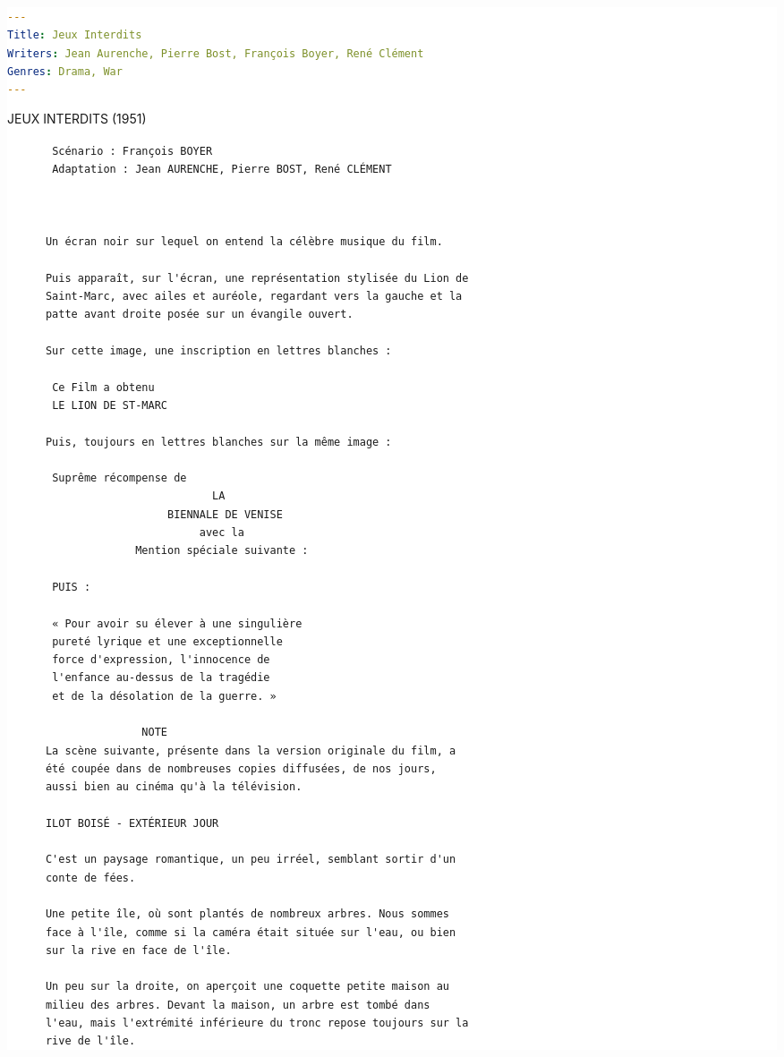 ```yaml
---
Title: Jeux Interdits
Writers: Jean Aurenche, Pierre Bost, François Boyer, René Clément
Genres: Drama, War
---
```


JEUX INTERDITS (1951)
                         


           Scénario : François BOYER
           Adaptation : Jean AURENCHE, Pierre BOST, René CLÉMENT


                         
          Un écran noir sur lequel on entend la célèbre musique du film.
                         
          Puis apparaît, sur l'écran, une représentation stylisée du Lion de
          Saint-Marc, avec ailes et auréole, regardant vers la gauche et la
          patte avant droite posée sur un évangile ouvert.
                         
          Sur cette image, une inscription en lettres blanches :
                         
           Ce Film a obtenu
           LE LION DE ST-MARC
                         
          Puis, toujours en lettres blanches sur la même image :
                         
           Suprême récompense de
                                    LA
                             BIENNALE DE VENISE
                                  avec la
                        Mention spéciale suivante :
                         
           PUIS :
                         
           « Pour avoir su élever à une singulière
           pureté lyrique et une exceptionnelle
           force d'expression, l'innocence de
           l'enfance au-dessus de la tragédie
           et de la désolation de la guerre. »
                         
                         NOTE
          La scène suivante, présente dans la version originale du film, a
          été coupée dans de nombreuses copies diffusées, de nos jours,
          aussi bien au cinéma qu'à la télévision.
                         
          ILOT BOISÉ - EXTÉRIEUR JOUR

          C'est un paysage romantique, un peu irréel, semblant sortir d'un
          conte de fées.
                         
          Une petite île, où sont plantés de nombreux arbres. Nous sommes
          face à l'île, comme si la caméra était située sur l'eau, ou bien
          sur la rive en face de l'île.
                         
          Un peu sur la droite, on aperçoit une coquette petite maison au
          milieu des arbres. Devant la maison, un arbre est tombé dans
          l'eau, mais l'extrémité inférieure du tronc repose toujours sur la
          rive de l'île.
                         